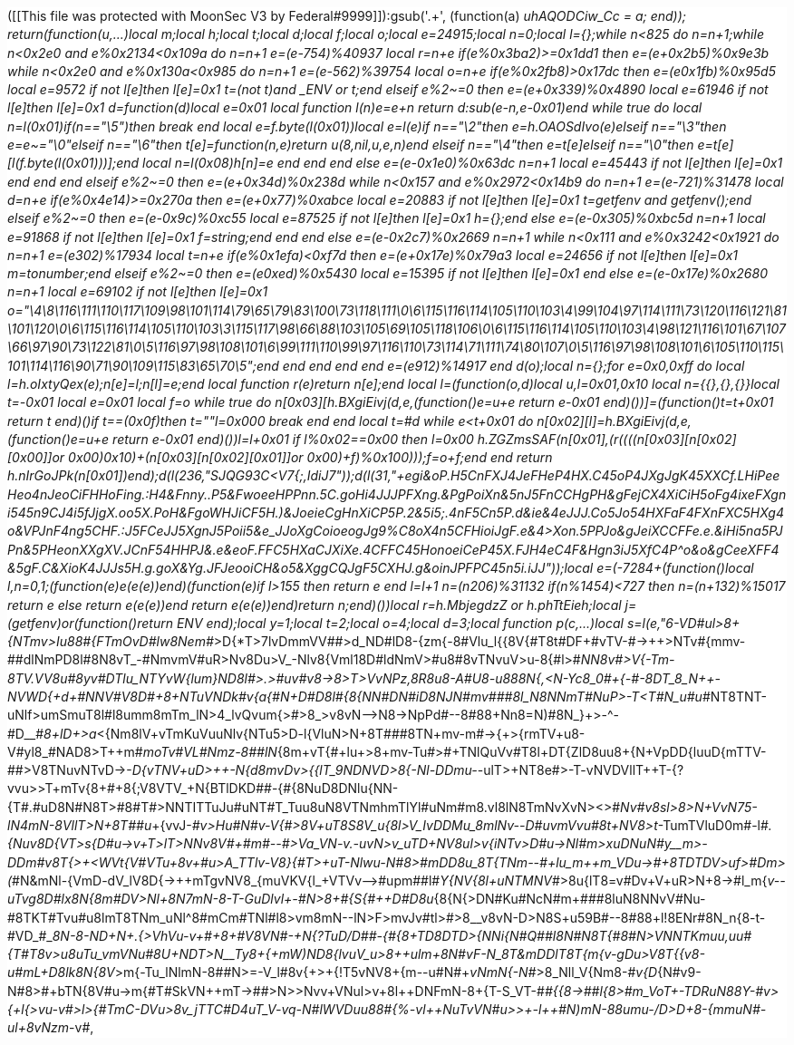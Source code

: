 ([[This file was protected with MoonSec V3 by Federal#9999]]):gsub('.+', (function(a) _uhAQODCiw_Cc = a; end)); return(function(u,...)local m;local h;local t;local d;local f;local o;local e=24915;local n=0;local l={};while n<825 do n=n+1;while n<0x2e0 and e%0x2134<0x109a do n=n+1 e=(e-754)%40937 local r=n+e if(e%0x3ba2)>=0x1dd1 then e=(e+0x2b5)%0x9e3b while n<0x2e0 and e%0x130a<0x985 do n=n+1 e=(e-562)%39754 local o=n+e if(e%0x2fb8)>0x17dc then e=(e*0x1fb)%0x95d5 local e=9572 if not l[e]then l[e]=0x1 t=(not t)and _ENV or t;end elseif e%2~=0 then e=(e+0x339)%0x4890 local e=61946 if not l[e]then l[e]=0x1 d=function(d)local e=0x01 local function l(n)e=e+n return d:sub(e-n,e-0x01)end while true do local n=l(0x01)if(n=="\5")then break end local e=f.byte(l(0x01))local e=l(e)if n=="\2"then e=h.OAOSdIvo(e)elseif n=="\3"then e=e~="\0"elseif n=="\6"then t[e]=function(n,e)return u(8,nil,u,e,n)end elseif n=="\4"then e=t[e]elseif n=="\0"then e=t[e][l(f.byte(l(0x01)))];end local n=l(0x08)h[n]=e end end end else e=(e-0x1e0)%0x63dc n=n+1 local e=45443 if not l[e]then l[e]=0x1 end end end elseif e%2~=0 then e=(e+0x34d)%0x238d while n<0x157 and e%0x2972<0x14b9 do n=n+1 e=(e-721)%31478 local d=n+e if(e%0x4e14)>=0x270a then e=(e+0x77)%0xabce local e=20883 if not l[e]then l[e]=0x1 t=getfenv and getfenv();end elseif e%2~=0 then e=(e-0x9c)%0xc55 local e=87525 if not l[e]then l[e]=0x1 h={};end else e=(e-0x305)%0xbc5d n=n+1 local e=91868 if not l[e]then l[e]=0x1 f=string;end end end else e=(e-0x2c7)%0x2669 n=n+1 while n<0x111 and e%0x3242<0x1921 do n=n+1 e=(e*302)%17934 local t=n+e if(e%0x1efa)<0xf7d then e=(e+0x17e)%0x79a3 local e=24656 if not l[e]then l[e]=0x1 m=tonumber;end elseif e%2~=0 then e=(e*0xed)%0x5430 local e=15395 if not l[e]then l[e]=0x1 end else e=(e-0x17e)%0x2680 n=n+1 local e=69102 if not l[e]then l[e]=0x1 o="\4\8\116\111\110\117\109\98\101\114\79\65\79\83\100\73\118\111\0\6\115\116\114\105\110\103\4\99\104\97\114\111\73\120\116\121\81\101\120\0\6\115\116\114\105\110\103\3\115\117\98\66\88\103\105\69\105\118\106\0\6\115\116\114\105\110\103\4\98\121\116\101\67\107\66\97\90\73\122\81\0\5\116\97\98\108\101\6\99\111\110\99\97\116\110\73\114\71\111\74\80\107\0\5\116\97\98\108\101\6\105\110\115\101\114\116\90\71\90\109\115\83\65\70\5";end end end end end e=(e*912)%14917 end d(o);local n={};for e=0x0,0xff do local l=h.oIxtyQex(e);n[e]=l;n[l]=e;end local function r(e)return n[e];end local l=(function(o,d)local u,l=0x01,0x10 local n={{},{},{}}local t=-0x01 local e=0x01 local f=o while true do n[0x03][h.BXgiEivj(d,e,(function()e=u+e return e-0x01 end)())]=(function()t=t+0x01 return t end)()if t==(0x0f)then t=""l=0x000 break end end local t=#d while e<t+0x01 do n[0x02][l]=h.BXgiEivj(d,e,(function()e=u+e return e-0x01 end)())l=l+0x01 if l%0x02==0x00 then l=0x00 h.ZGZmsSAF(n[0x01],(r((((n[0x03][n[0x02][0x00]]or 0x00)*0x10)+(n[0x03][n[0x02][0x01]]or 0x00)+f)%0x100)));f=o+f;end end return h.nIrGoJPk(n[0x01])end);d(l(236,"SJQG93C<V7{;,IdiJ7"));d(l(31,"+egi&oP.H5CnFXJ4JeFHeP4HX.C45oP4JXgJgK45XXCf.LHiPeeHeo4nJeoCiFHHoFing.:H4&Fnny..P5&FwoeeHPPnn.5C.goHi4JJJPFXng.&PgPoiXn&5nJ5FnCCHgPH&gFejCX4XiCiH5oFg4ixeFXgni545n9CJ4i5fJjgX.oo5X.PoH&FgoWHJiCF5H.)&JoeieCgHnXiCP5P.2&5i5;.4nF5Cn5P.d&ie&4eJJJ.Co5Jo54HXFaF4FXnFXC5HXg4o&VPJnF4ng5CHF.:J5FCeJJ5XgnJ5Poii5&e_JJoXgCoioeogJg9%C8oX4n5CFHioiJgF.e&4>Xon.5PPJo&gJeiXCCFFe.e.&iHi5na5PJPn&5PHeonXXgXV.JCnF54HHPJ&.e&eoF.FFC5HXaCJXiXe.4CFFC45HonoeiCeP45X.FJH4eC4F&Hgn3iJ5XfC4P^o&o&gCeeXFF4&5gF.C&XioK4JJJs5H.g.goX&Yg.JFJeooiCH&o5&XggCQJgF5CXHJ.g&oinJPFPC45n5i.iJJ"));local e=(-7284+(function()local l,n=0,1;(function(e)e(e(e))end)(function(e)if l>155 then return e end l=l+1 n=(n*206)%31132 if(n%1454)<727 then n=(n+132)%15017 return e else return e(e(e))end return e(e(e))end)return n;end)())local r=h.MbjegdzZ or h.phTtEieh;local j=(getfenv)or(function()return _ENV end);local y=1;local t=2;local o=4;local d=3;local function p(c,...)local s=l(e,"6-VD#ul>8_+{NTmv>Iu88#{FTmOvD#lw8Nem#_>D{*T>7lvDmmVV##>d_ND#lD8-{zm{-8#Vlu_l{{8V{#T8t#DF+#vTV-#->++>NTv#{mmv-##dlNmPD8l#8N8vT_-#NmvmV#uR>Nv8Du>V_-Nlv8{Vml18D#ldNmV>#u8#8vTNvuV>u-8{#l>#_NN8v#>V{-Tm-8TV.VV8u#8yv#DTlu_NTYvW{lum}ND8l#>.>#_uv#v8-_>8>T>VvNPz,_8R8u8-A#U8-u888N{,<N-Yc8_0_#+{-#-8DT_8_N++-NVWD{+d+#NNV#V8D#+8+NTuVNDk#v{a{#N+D#D8l#{8{NN#DN#iD8NJN#mv###8l_N8NNmT#NuP>-T<T#N_u#u_#NT8TNT-uNlf>umSmuT8l#l8umm8mTm_lN>4_lvQvum{>#>8_>v8vN-->N8->NpPd#--8#88+Nn8=N)#8N_}+>-^-#D__#_8+lD+>a_<{Nm8lV+vTmKuVuuNlv{NTu5>D-l{VluN>N+8T###8TN+mv-m#->{+>{rmTV+u8-V#yl8_#NAD8>T++m#_moTv#VL#Nmz-8##lN_{8m+vT{#+lu+>8+mv-Tu#>#+TNlQuVv#T8l+DT{ZlD8uu8+{N+VpDD{luuD{mTTV-##>V8TNuvNTvD->-_D{vTNV+uD>++-N{d8mvDv>{{lT_9NDNVD>8{-Nl-DDmu-_-ulT>+NT8e#>-T-vNVDVllT++T-{?vvu>>T+mTv{8+#+8{;V8VTV_+N{BTlDKD##-{#{8NuD8DNlu{NN-{T#.#uD8N#N8T>#8#T#>NNTITTuJu#uNT#T_Tuu8uN8VTNmhmTlYl#uNm#m8.vl8lN8TmNvXvN><>#_Nv#v8sl>8>N+VvN75-lN4mN-8VllT>N+8T##u_+{vvJ-_#v>Hu#N#v-V{#>8V+uT8S8V_u{8l>V_IvDDMu_8mlNv--D#uvmVvu#8t+NV8>t_-TumTVluD0m#-l#_.{Nuv8D{VT>s{D#u->v+T>lT>NNv8V#+#m#--#>Va_VN-v.-uvN>v_uTD+NV8ul>v{iNTv>D#u->Nl#m>xuDNuN#y__m>-DDm#v8T{>+<WVt{V#_VTu+8v+#u>A_TTlv-V8}{#T>_+uT-Nlwu-N#8>#mDD8u_8T{TNm--#+lu_m++m_VDu->#+8TDTDV>uf>#Dm>(_#N&mNl-{VmD-dV_lV8D{->++mTgvNV8_{muVKV{l_+VTVv-->#upm##l#_Y{NV{8l+uNTMNV_#>8u{lT8=v#Dv+V+uR>N+8->#l_m{_v--uTvg8D#lx8N{8m#DV>Nl+_8N7mN-8_-T-GuDlvl+-#N>8+#{S{#++D#D8u_{8{N{>DN#Ku#NcN#m+###8luN8NNvV#Nu-#8TKT#Tvu#u8lmT8TNm_uNl^8#mCm#TNl#l8>vm8mN--lN>F>mvJv#tl>#>8__v8vN-D>N8S+u59B#--8#88+l!8ENr#8N_n{8-t-#VD_#__8N-8-ND+_N+.{>VhVu-v+#+8+#V8VN#-+N{?TuD/D##-{#{8+TD8DTD>{NNi{N#Q##l8N#N8T{#8#N>VNNTKmuu,uu#{T#T8v>u8uTu_vmVNu#8U+NDT>N__Ty8+{+mW)ND8{lvuV_u>8++ulm+8N#vF-N_8T_&mDDlT8T{m{v-gDu>V8T{{v8-u#mL+D8lk8N{8V_>m{-Tu_lNlmN-8##N>=-V_l#8v{+>+{!T5vNV8+{m--u#N#+_vNmN{-N#_>8_Nll_V{Nm8-#_v{D_{N#v9-N#8>#+bTN{8V#u->m{#T#SkVN++mT->##>N>>Nvv+VNul>v+8l++DNFmN-8+{T-S_VT-#_#{{_8->##l{_8>#m_VoT+-TDRuN88Y-#v>{+l{>vu-v#>l>{#TmC-DVu>8v_jTTC#D4uT_V_-vq-N#lWVDuu88#{%-vl_++NuTvVN#u>>+-l++#N)mN-88umu-/D>D+8-{mmuN#-ul+8vNzm_-v#,